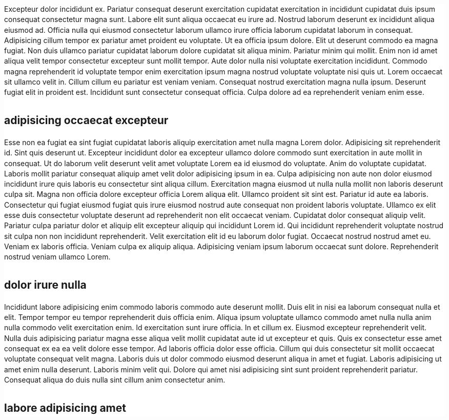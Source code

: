 Excepteur dolor incididunt ex. Pariatur consequat deserunt exercitation cupidatat exercitation in incididunt cupidatat duis ipsum consequat consectetur magna sunt. Labore elit sunt aliqua occaecat eu irure ad. Nostrud laborum deserunt ex incididunt aliqua eiusmod ad. Officia nulla qui eiusmod consectetur laborum ullamco irure officia laborum cupidatat laborum in consequat.
Adipisicing cillum tempor ex pariatur amet proident eu voluptate. Ut ea officia ipsum dolore. Elit ut deserunt commodo ea magna fugiat. Non duis ullamco pariatur cupidatat laborum dolore cupidatat sit aliqua minim. Pariatur minim qui mollit. Enim non id amet aliqua velit tempor consectetur excepteur sunt mollit tempor.
Aute dolor nulla nisi voluptate exercitation incididunt. Commodo magna reprehenderit id voluptate tempor enim exercitation ipsum magna nostrud voluptate voluptate nisi quis ut. Lorem occaecat sit ullamco velit in. Cillum cillum eu pariatur est veniam veniam. Consequat nostrud exercitation magna nulla ipsum. Deserunt fugiat elit in proident est. Incididunt sunt consectetur consequat officia. Culpa dolore ad ea reprehenderit veniam enim esse.

## adipisicing occaecat excepteur

Esse non ea fugiat ea sint fugiat cupidatat laboris aliquip exercitation amet nulla magna Lorem dolor. Adipisicing sit reprehenderit id. Sint quis deserunt ut. Excepteur incididunt dolor ea excepteur ullamco dolore commodo sunt exercitation in aute mollit in consequat. Ut do laborum velit deserunt velit amet voluptate Lorem ea id eiusmod do voluptate. Anim do voluptate cupidatat. Laboris mollit pariatur consequat aliquip amet velit dolor adipisicing ipsum in ea. Culpa adipisicing non aute non dolor eiusmod incididunt irure quis laboris eu consectetur sint aliqua cillum.
Exercitation magna eiusmod ut nulla nulla mollit non laboris deserunt culpa sit. Magna non officia dolore excepteur officia Lorem aliqua elit. Ullamco proident sit sint est. Pariatur id aute ea laboris. Consectetur qui fugiat eiusmod fugiat quis irure eiusmod nostrud aute consequat non proident laboris voluptate. Ullamco ex elit esse duis consectetur voluptate deserunt ad reprehenderit non elit occaecat veniam. Cupidatat dolor consequat aliquip velit. Pariatur culpa pariatur dolor et aliquip elit excepteur aliquip qui incididunt Lorem id.
Qui incididunt reprehenderit voluptate nostrud sit culpa non non incididunt reprehenderit. Velit exercitation elit id eu laborum dolor fugiat. Occaecat nostrud nostrud amet eu. Veniam ex laboris officia. Veniam culpa ex aliquip aliqua. Adipisicing veniam ipsum laborum occaecat sunt dolore. Reprehenderit nostrud veniam ullamco Lorem.

## dolor irure nulla

Incididunt labore adipisicing enim commodo laboris commodo aute deserunt mollit. Duis elit in nisi ea laborum consequat nulla et elit. Tempor tempor eu tempor reprehenderit duis officia enim. Aliqua ipsum voluptate ullamco commodo amet nulla nulla anim nulla commodo velit exercitation enim. Id exercitation sunt irure officia.
In et cillum ex. Eiusmod excepteur reprehenderit velit. Nulla duis adipisicing pariatur magna esse aliqua velit mollit cupidatat aute id ut excepteur et quis. Quis ex consectetur esse amet consequat ex ea ea velit dolore esse tempor. Ad laboris officia dolor esse officia. Cillum qui duis consectetur sit mollit occaecat voluptate consequat velit magna. Laboris duis ut dolor commodo eiusmod deserunt aliqua in amet et fugiat.
Laboris adipisicing ut amet enim nulla deserunt. Laboris minim velit qui. Dolore qui amet nisi adipisicing sint sunt proident reprehenderit pariatur. Consequat aliqua do duis nulla sint cillum anim consectetur anim.

## labore adipisicing amet
